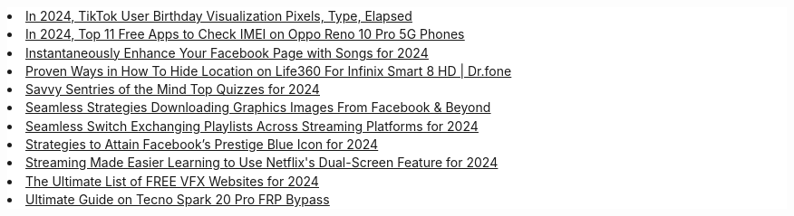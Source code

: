 <li><a href="https://facebook-videos.techidaily.com/in-2024-tiktok-user-birthday-visualization-pixels-type-elapsed/"><u>In 2024, TikTok User Birthday Visualization  Pixels, Type, Elapsed</u></a></li>
<li><a href="https://sim-unlock.techidaily.com/in-2024-top-11-free-apps-to-check-imei-on-oppo-reno-10-pro-5g-phones-by-drfone-android/"><u>In 2024, Top 11 Free Apps to Check IMEI on Oppo Reno 10 Pro 5G Phones</u></a></li>
<li><a href="https://facebook-videos.techidaily.com/instantaneously-enhance-your-facebook-page-with-songs-for-2024/"><u>Instantaneously Enhance Your Facebook Page with Songs for 2024</u></a></li>
<li><a href="https://fix-guide.techidaily.com/proven-ways-in-how-to-hide-location-on-life360-for-infinix-smart-8-hd-drfone-by-drfone-virtual-android/"><u>Proven Ways in How To Hide Location on Life360 For Infinix Smart 8 HD | Dr.fone</u></a></li>
<li><a href="https://extra-guidance.techidaily.com/savvy-sentries-of-the-mind-top-quizzes-for-2024/"><u>Savvy Sentries of the Mind  Top Quizzes for 2024</u></a></li>
<li><a href="https://facebook-videos.techidaily.com/seamless-strategies-downloading-graphics-images-from-facebook-and-beyond/"><u>Seamless Strategies  Downloading Graphics Images From Facebook & Beyond</u></a></li>
<li><a href="https://article-tips.techidaily.com/seamless-switch-exchanging-playlists-across-streaming-platforms-for-2024/"><u>Seamless Switch  Exchanging Playlists Across Streaming Platforms for 2024</u></a></li>
<li><a href="https://facebook-videos.techidaily.com/strategies-to-attain-facebooks-prestige-blue-icon-for-2024/"><u>Strategies to Attain Facebook’s Prestige Blue Icon for 2024</u></a></li>
<li><a href="https://some-guidance.techidaily.com/streaming-made-easier-learning-to-use-netflixs-dual-screen-feature-for-2024/"><u>Streaming Made Easier  Learning to Use Netflix's Dual-Screen Feature for 2024</u></a></li>
<li><a href="https://some-tips.techidaily.com/the-ultimate-list-of-free-vfx-websites-for-2024/"><u>The Ultimate List of FREE VFX Websites for 2024</u></a></li>
<li><a href="https://bypass-frp.techidaily.com/ultimate-guide-on-tecno-spark-20-pro-frp-bypass-by-drfone-android/"><u>Ultimate Guide on Tecno Spark 20 Pro FRP Bypass</u></a></li>
</ul></div>

<ins class="adsbygoogle"
      style="display:block"
      data-ad-client="ca-pub-7571918770474297"
      data-ad-slot="8358498916"
      data-ad-format="auto"
      data-full-width-responsive="true"></ins>